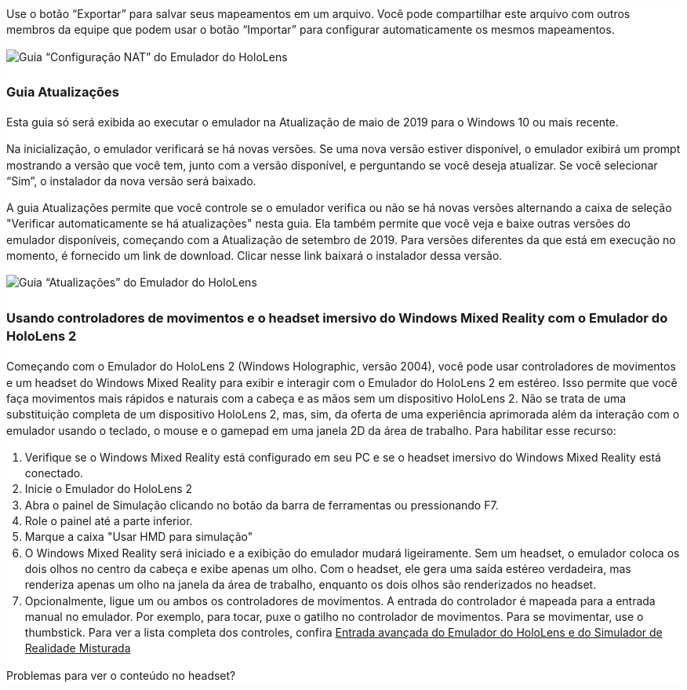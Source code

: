 Use o botão “Exportar” para salvar seus mapeamentos em um arquivo.  Você pode compartilhar este arquivo com outros membros da equipe que podem usar o botão “Importar” para configurar automaticamente os mesmos mapeamentos.

![Guia “Configuração NAT” do Emulador do HoloLens](images/emulator-natconfig-500px.png)

### <a name="updates-tab"></a>Guia Atualizações

Esta guia só será exibida ao executar o emulador na Atualização de maio de 2019 para o Windows 10 ou mais recente.

Na inicialização, o emulador verificará se há novas versões.  Se uma nova versão estiver disponível, o emulador exibirá um prompt mostrando a versão que você tem, junto com a versão disponível, e perguntando se você deseja atualizar.  Se você selecionar “Sim”, o instalador da nova versão será baixado.

A guia Atualizações permite que você controle se o emulador verifica ou não se há novas versões alternando a caixa de seleção "Verificar automaticamente se há atualizações" nesta guia.  Ela também permite que você veja e baixe outras versões do emulador disponíveis, começando com a Atualização de setembro de 2019.  Para versões diferentes da que está em execução no momento, é fornecido um link de download.  Clicar nesse link baixará o instalador dessa versão.

![Guia “Atualizações” do Emulador do HoloLens](images/emulator-updates-500px.png)

### <a name="using-a-windows-mixed-reality-immersive-headset-and-motion-controllers-with-the-hololens-2-emulator"></a>Usando controladores de movimentos e o headset imersivo do Windows Mixed Reality com o Emulador do HoloLens 2

Começando com o Emulador do HoloLens 2 (Windows Holographic, versão 2004), você pode usar controladores de movimentos e um headset do Windows Mixed Reality para exibir e interagir com o Emulador do HoloLens 2 em estéreo.  Isso permite que você faça movimentos mais rápidos e naturais com a cabeça e as mãos sem um dispositivo HoloLens 2.  Não se trata de uma substituição completa de um dispositivo HoloLens 2, mas, sim, da oferta de uma experiência aprimorada além da interação com o emulador usando o teclado, o mouse e o gamepad em uma janela 2D da área de trabalho.  Para habilitar esse recurso:

1. Verifique se o Windows Mixed Reality está configurado em seu PC e se o headset imersivo do Windows Mixed Reality está conectado.
2. Inicie o Emulador do HoloLens 2
3. Abra o painel de Simulação clicando no botão da barra de ferramentas ou pressionando F7.
4. Role o painel até a parte inferior.
5. Marque a caixa "Usar HMD para simulação"
6. O Windows Mixed Reality será iniciado e a exibição do emulador mudará ligeiramente.  Sem um headset, o emulador coloca os dois olhos no centro da cabeça e exibe apenas um olho.  Com o headset, ele gera uma saída estéreo verdadeira, mas renderiza apenas um olho na janela da área de trabalho, enquanto os dois olhos são renderizados no headset.
7. Opcionalmente, ligue um ou ambos os controladores de movimentos.  A entrada do controlador é mapeada para a entrada manual no emulador.  Por exemplo, para tocar, puxe o gatilho no controlador de movimentos.  Para se movimentar, use o thumbstick.  Para ver a lista completa dos controles, confira [Entrada avançada do Emulador do HoloLens e do Simulador de Realidade Misturada](advanced-hololens-emulator-and-mixed-reality-simulator-input.md)

Problemas para ver o conteúdo no headset?
